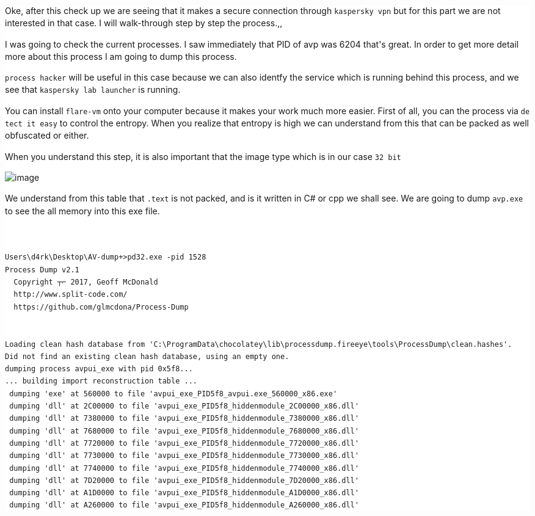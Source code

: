 ```
```


Oke, after this check up we are seeing that it makes a secure connection through `kaspersky vpn` but for this part we are not interested in that case. I will walk-through step by step the process.,,

I was going to check the current processes. I saw immediately that PID of avp was 6204 that's great. In order to get more detail more about this process I am going to dump this process.

`process hacker` will be useful in this case because we can also identfy the service which is running behind this process, and we see that `kaspersky lab launcher` is running.


You can install `flare-vm` onto your computer because it makes your work much more easier. First of all, you can the process via `detect it easy` to control the entropy. When you realize
that entropy is high we can understand from this that can be packed as well obfuscated or either.

When you understand this step, it is also important that the image type which is in our case `32 bit`


![image](https://user-images.githubusercontent.com/95978207/195560281-18fbb336-dc28-4d61-a6d2-2a108d1549cd.png)



We understand from this table that `.text` is not packed, and is it written in C# or cpp we shall see. We are going to dump `avp.exe` to see the all memory into this exe file.


```


Users\d4rk\Desktop\AV-dump+>pd32.exe -pid 1528
Process Dump v2.1
  Copyright ┬⌐ 2017, Geoff McDonald
  http://www.split-code.com/
  https://github.com/glmcdona/Process-Dump


Loading clean hash database from 'C:\ProgramData\chocolatey\lib\processdump.fireeye\tools\ProcessDump\clean.hashes'.
Did not find an existing clean hash database, using an empty one.
dumping process avpui_exe with pid 0x5f8...
... building import reconstruction table ...
 dumping 'exe' at 560000 to file 'avpui_exe_PID5f8_avpui.exe_560000_x86.exe'
 dumping 'dll' at 2C00000 to file 'avpui_exe_PID5f8_hiddenmodule_2C00000_x86.dll'
 dumping 'dll' at 7380000 to file 'avpui_exe_PID5f8_hiddenmodule_7380000_x86.dll'
 dumping 'dll' at 7680000 to file 'avpui_exe_PID5f8_hiddenmodule_7680000_x86.dll'
 dumping 'dll' at 7720000 to file 'avpui_exe_PID5f8_hiddenmodule_7720000_x86.dll'
 dumping 'dll' at 7730000 to file 'avpui_exe_PID5f8_hiddenmodule_7730000_x86.dll'
 dumping 'dll' at 7740000 to file 'avpui_exe_PID5f8_hiddenmodule_7740000_x86.dll'
 dumping 'dll' at 7D20000 to file 'avpui_exe_PID5f8_hiddenmodule_7D20000_x86.dll'
 dumping 'dll' at A1D0000 to file 'avpui_exe_PID5f8_hiddenmodule_A1D0000_x86.dll'
 dumping 'dll' at A260000 to file 'avpui_exe_PID5f8_hiddenmodule_A260000_x86.dll'
```


